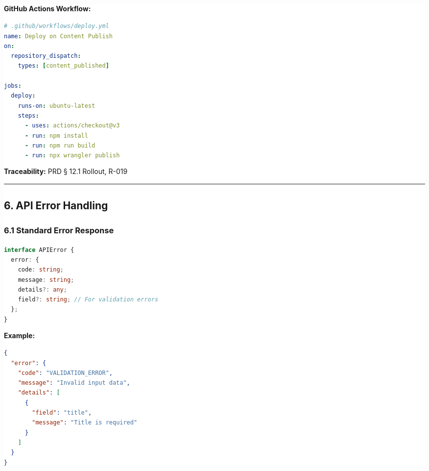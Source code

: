 **GitHub Actions Workflow:**
```yaml
# .github/workflows/deploy.yml
name: Deploy on Content Publish
on:
  repository_dispatch:
    types: [content_published]
  
jobs:
  deploy:
    runs-on: ubuntu-latest
    steps:
      - uses: actions/checkout@v3
      - run: npm install
      - run: npm run build
      - run: npx wrangler publish
```

**Traceability:** PRD § 12.1 Rollout, R-019

---

## 6. API Error Handling

### 6.1 Standard Error Response

```typescript
interface APIError {
  error: {
    code: string;
    message: string;
    details?: any;
    field?: string; // For validation errors
  };
}
```

**Example:**
```json
{
  "error": {
    "code": "VALIDATION_ERROR",
    "message": "Invalid input data",
    "details": [
      {
        "field": "title",
        "message": "Title is required"
      }
    ]
  }
}
```
